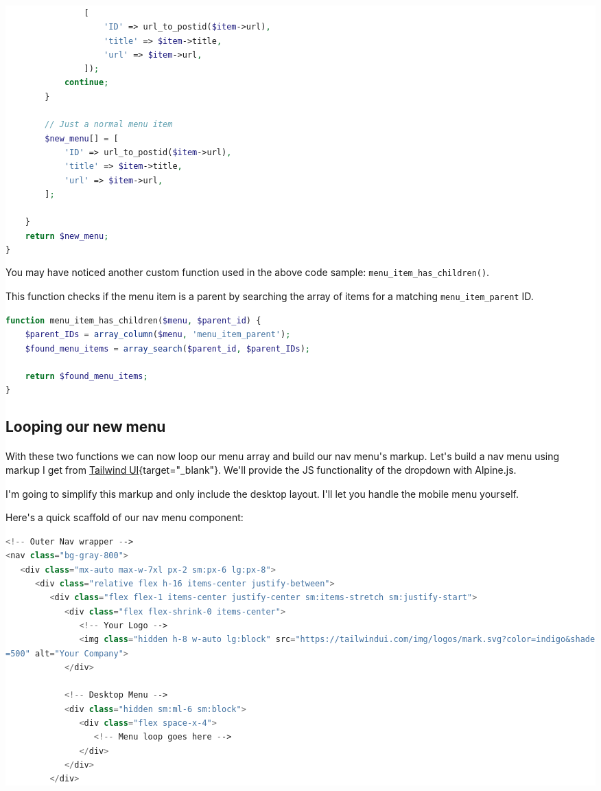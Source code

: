 ```php
				[
					'ID' => url_to_postid($item->url),
					'title' => $item->title,
					'url' => $item->url,
				]);
			continue;
		}

		// Just a normal menu item
		$new_menu[] = [
			'ID' => url_to_postid($item->url),
			'title' => $item->title,
			'url' => $item->url,
		];

	}
	return $new_menu;
}
```

You may have noticed another custom function used in the above code sample: `menu_item_has_children()`.

This function checks if the menu item is a parent by searching the array of items for a matching `menu_item_parent` ID.

```php
function menu_item_has_children($menu, $parent_id) {
	$parent_IDs = array_column($menu, 'menu_item_parent');
	$found_menu_items = array_search($parent_id, $parent_IDs);

	return $found_menu_items;
}
```

## Looping our new menu

With these two functions we can now loop our menu array and build our nav menu's markup. Let's build a nav menu using markup I get from [Tailwind UI](https://tailwindui.com/components/application-ui/navigation/navbars){target="\_blank"}. We'll provide the JS functionality of the dropdown with Alpine.js.

I'm going to simplify this markup and only include the desktop layout. I'll let you handle the mobile menu yourself.

Here's a quick scaffold of our nav menu component:

```php
<!-- Outer Nav wrapper -->
<nav class="bg-gray-800">
   <div class="mx-auto max-w-7xl px-2 sm:px-6 lg:px-8">
      <div class="relative flex h-16 items-center justify-between">
         <div class="flex flex-1 items-center justify-center sm:items-stretch sm:justify-start">
            <div class="flex flex-shrink-0 items-center">
               <!-- Your Logo -->
               <img class="hidden h-8 w-auto lg:block" src="https://tailwindui.com/img/logos/mark.svg?color=indigo&shade=500" alt="Your Company">
            </div>

            <!-- Desktop Menu -->
            <div class="hidden sm:ml-6 sm:block">
               <div class="flex space-x-4">
                  <!-- Menu loop goes here -->
               </div>
            </div>
         </div>
```
